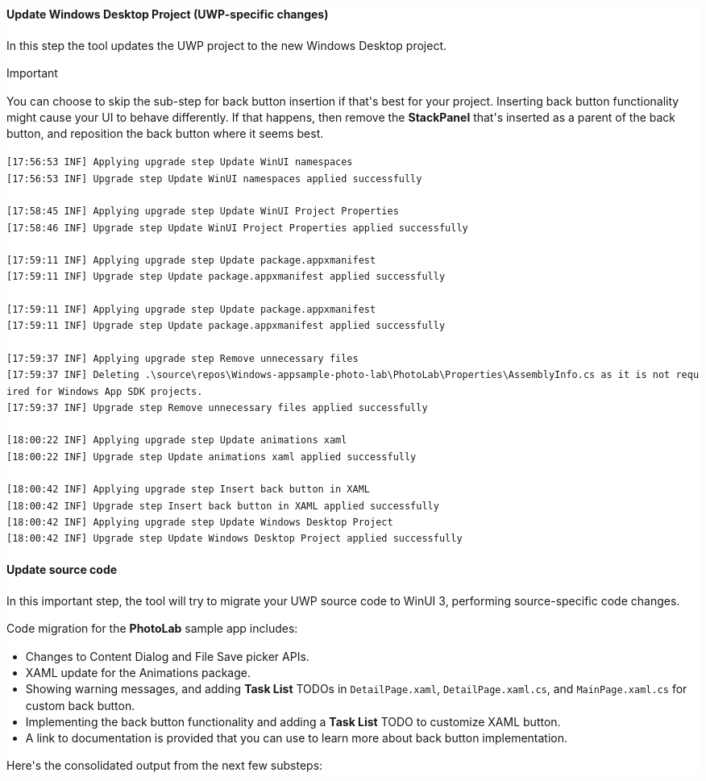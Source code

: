 #### Update Windows Desktop Project (UWP-specific changes)

In this step the tool updates the UWP project to the new Windows Desktop project.

> [!IMPORTANT]
> You can choose to skip the sub-step for back button insertion if that's best for your project. Inserting back button functionality might cause your UI to behave differently. If that happens, then remove the **StackPanel** that's inserted as a parent of the back button, and reposition the back button where it seems best.

```console
[17:56:53 INF] Applying upgrade step Update WinUI namespaces
[17:56:53 INF] Upgrade step Update WinUI namespaces applied successfully

[17:58:45 INF] Applying upgrade step Update WinUI Project Properties
[17:58:46 INF] Upgrade step Update WinUI Project Properties applied successfully

[17:59:11 INF] Applying upgrade step Update package.appxmanifest
[17:59:11 INF] Upgrade step Update package.appxmanifest applied successfully

[17:59:11 INF] Applying upgrade step Update package.appxmanifest
[17:59:11 INF] Upgrade step Update package.appxmanifest applied successfully

[17:59:37 INF] Applying upgrade step Remove unnecessary files
[17:59:37 INF] Deleting .\source\repos\Windows-appsample-photo-lab\PhotoLab\Properties\AssemblyInfo.cs as it is not required for Windows App SDK projects.
[17:59:37 INF] Upgrade step Remove unnecessary files applied successfully

[18:00:22 INF] Applying upgrade step Update animations xaml
[18:00:22 INF] Upgrade step Update animations xaml applied successfully

[18:00:42 INF] Applying upgrade step Insert back button in XAML
[18:00:42 INF] Upgrade step Insert back button in XAML applied successfully
[18:00:42 INF] Applying upgrade step Update Windows Desktop Project
[18:00:42 INF] Upgrade step Update Windows Desktop Project applied successfully
```

#### Update source code

In this important step, the tool will try to migrate your UWP source code to WinUI 3, performing source-specific code changes.

Code migration for the **PhotoLab** sample app includes:

* Changes to Content Dialog and File Save picker APIs.
* XAML update for the Animations package.
* Showing warning messages, and adding **Task List** TODOs in `DetailPage.xaml`, `DetailPage.xaml.cs`, and `MainPage.xaml.cs` for custom back button.
* Implementing the back button functionality and adding a **Task List** TODO to customize XAML button.
* A link to documentation is provided that you can use to learn more about back button implementation.

Here's the consolidated output from the next few substeps:
